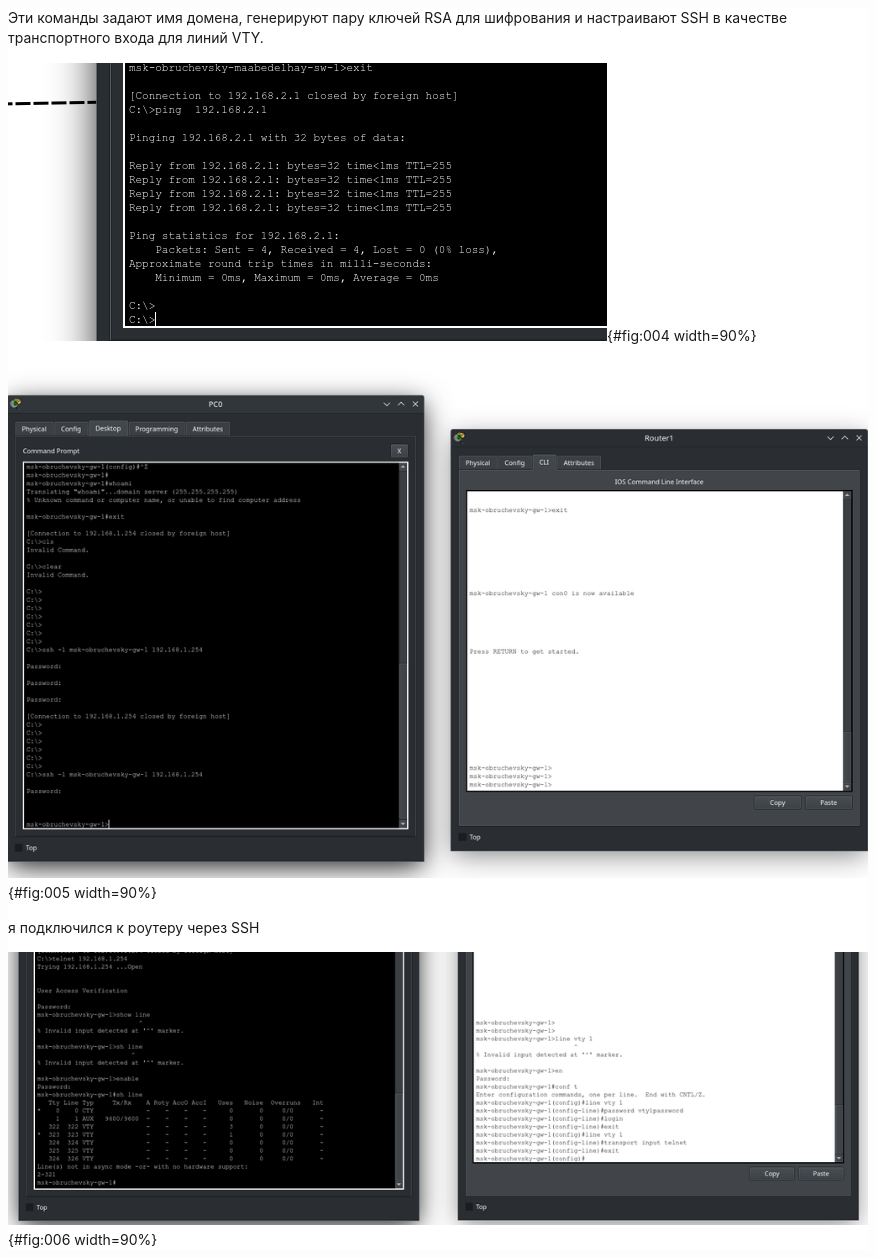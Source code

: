Эти команды задают имя домена, генерируют пару ключей RSA для шифрования и настраивают SSH в качестве транспортного входа для линий VTY.

![Ping router](image/pc1pingswitch.png){#fig:004 width=90%}

![shh router](image/sshrouterconnect.png){#fig:005 width=90%}

я подключился к роутеру через SSH

![telnet router](image/telnettouter.png){#fig:006 width=90%}
